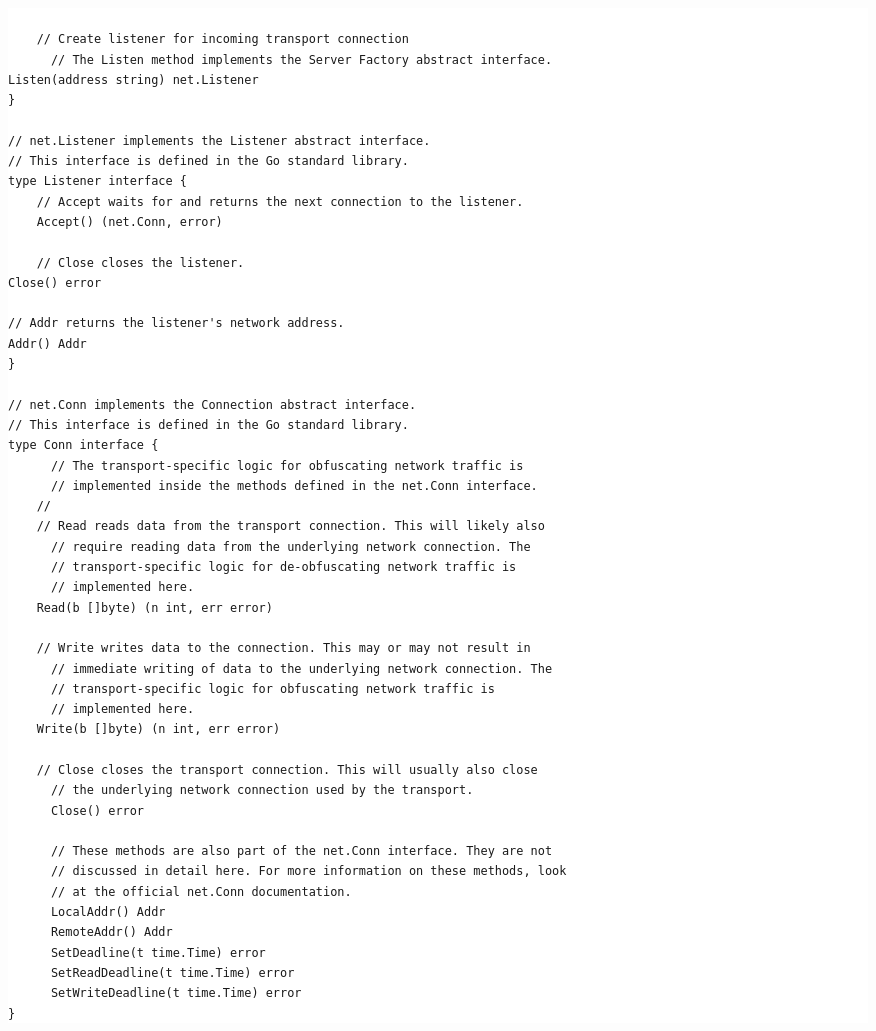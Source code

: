 ~~~

	// Create listener for incoming transport connection
      // The Listen method implements the Server Factory abstract interface.
Listen(address string) net.Listener
}

// net.Listener implements the Listener abstract interface.
// This interface is defined in the Go standard library.
type Listener interface {
	// Accept waits for and returns the next connection to the listener.
	Accept() (net.Conn, error)

	// Close closes the listener.
Close() error

// Addr returns the listener's network address.
Addr() Addr
}

// net.Conn implements the Connection abstract interface.
// This interface is defined in the Go standard library.
type Conn interface {
      // The transport-specific logic for obfuscating network traffic is 
      // implemented inside the methods defined in the net.Conn interface.
	//
	// Read reads data from the transport connection. This will likely also
      // require reading data from the underlying network connection. The 
      // transport-specific logic for de-obfuscating network traffic is 
      // implemented here.
	Read(b []byte) (n int, err error)

	// Write writes data to the connection. This may or may not result in      
      // immediate writing of data to the underlying network connection. The 
      // transport-specific logic for obfuscating network traffic is 
      // implemented here.
	Write(b []byte) (n int, err error)

	// Close closes the transport connection. This will usually also close 
      // the underlying network connection used by the transport.
      Close() error

      // These methods are also part of the net.Conn interface. They are not
      // discussed in detail here. For more information on these methods, look
      // at the official net.Conn documentation.
      LocalAddr() Addr
      RemoteAddr() Addr
      SetDeadline(t time.Time) error
      SetReadDeadline(t time.Time) error
      SetWriteDeadline(t time.Time) error
}

~~~
